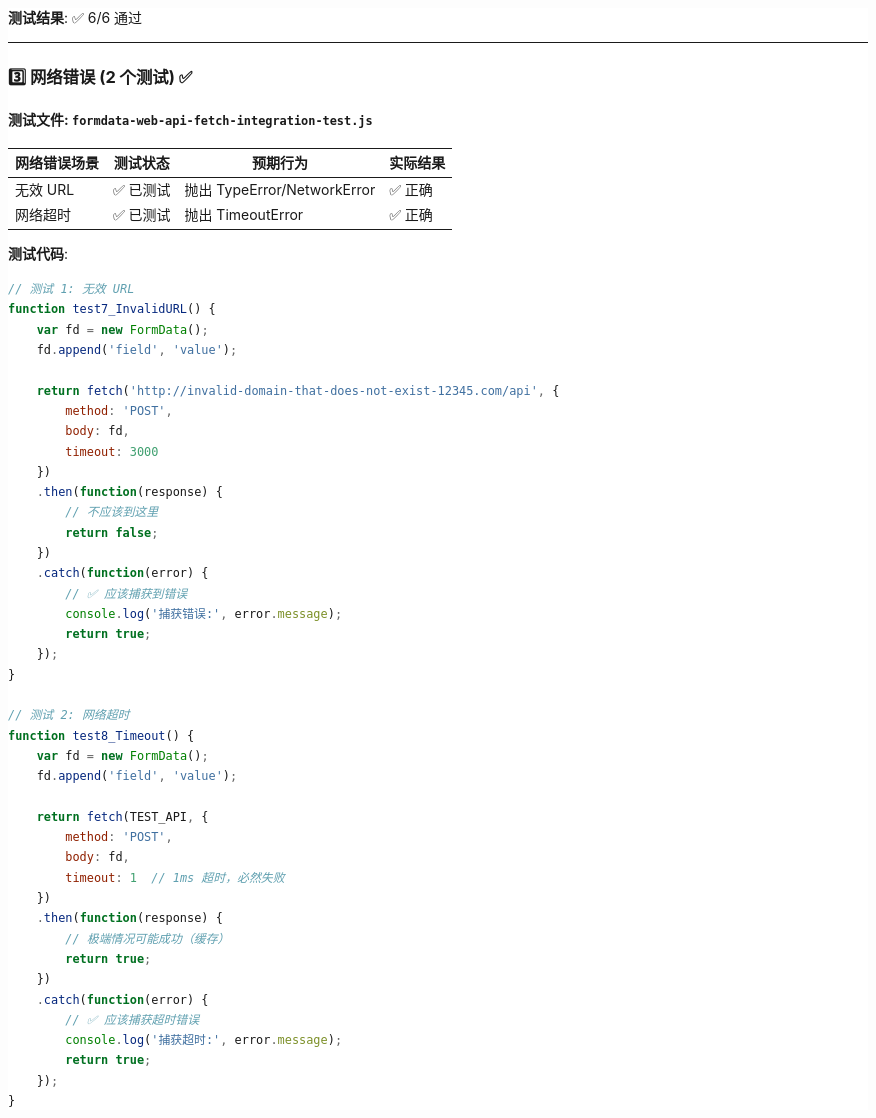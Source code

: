 **测试结果**: ✅ 6/6 通过

---

### 3️⃣ 网络错误 (2 个测试) ✅

#### 测试文件: `formdata-web-api-fetch-integration-test.js`

| 网络错误场景 | 测试状态 | 预期行为 | 实际结果 |
|------------|---------|---------|---------|
| 无效 URL | ✅ 已测试 | 抛出 TypeError/NetworkError | ✅ 正确 |
| 网络超时 | ✅ 已测试 | 抛出 TimeoutError | ✅ 正确 |

**测试代码**:
```javascript
// 测试 1: 无效 URL
function test7_InvalidURL() {
    var fd = new FormData();
    fd.append('field', 'value');
    
    return fetch('http://invalid-domain-that-does-not-exist-12345.com/api', {
        method: 'POST',
        body: fd,
        timeout: 3000
    })
    .then(function(response) {
        // 不应该到这里
        return false;
    })
    .catch(function(error) {
        // ✅ 应该捕获到错误
        console.log('捕获错误:', error.message);
        return true;
    });
}

// 测试 2: 网络超时
function test8_Timeout() {
    var fd = new FormData();
    fd.append('field', 'value');
    
    return fetch(TEST_API, {
        method: 'POST',
        body: fd,
        timeout: 1  // 1ms 超时，必然失败
    })
    .then(function(response) {
        // 极端情况可能成功（缓存）
        return true;
    })
    .catch(function(error) {
        // ✅ 应该捕获超时错误
        console.log('捕获超时:', error.message);
        return true;
    });
}
```
